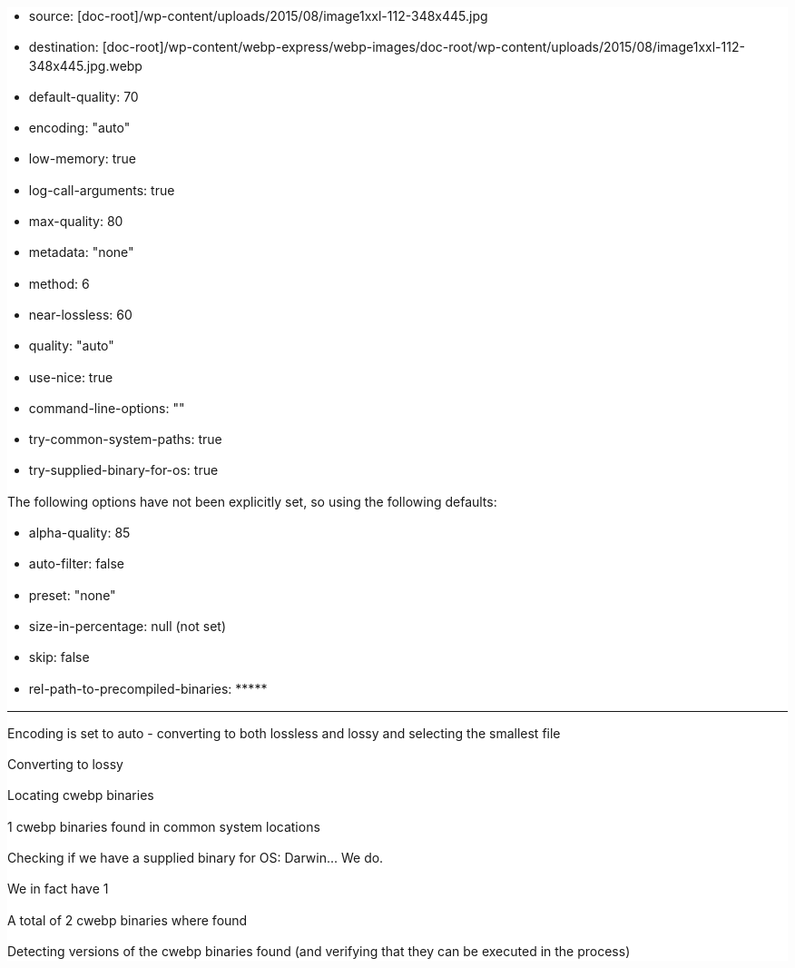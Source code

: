 - source: [doc-root]/wp-content/uploads/2015/08/image1xxl-112-348x445.jpg

- destination: [doc-root]/wp-content/webp-express/webp-images/doc-root/wp-content/uploads/2015/08/image1xxl-112-348x445.jpg.webp

- default-quality: 70

- encoding: "auto"

- low-memory: true

- log-call-arguments: true

- max-quality: 80

- metadata: "none"

- method: 6

- near-lossless: 60

- quality: "auto"

- use-nice: true

- command-line-options: ""

- try-common-system-paths: true

- try-supplied-binary-for-os: true


The following options have not been explicitly set, so using the following defaults:

- alpha-quality: 85

- auto-filter: false

- preset: "none"

- size-in-percentage: null (not set)

- skip: false

- rel-path-to-precompiled-binaries: *****

------------


Encoding is set to auto - converting to both lossless and lossy and selecting the smallest file


Converting to lossy

Locating cwebp binaries

1 cwebp binaries found in common system locations

Checking if we have a supplied binary for OS: Darwin... We do.

We in fact have 1

A total of 2 cwebp binaries where found

Detecting versions of the cwebp binaries found (and verifying that they can be executed in the process)
